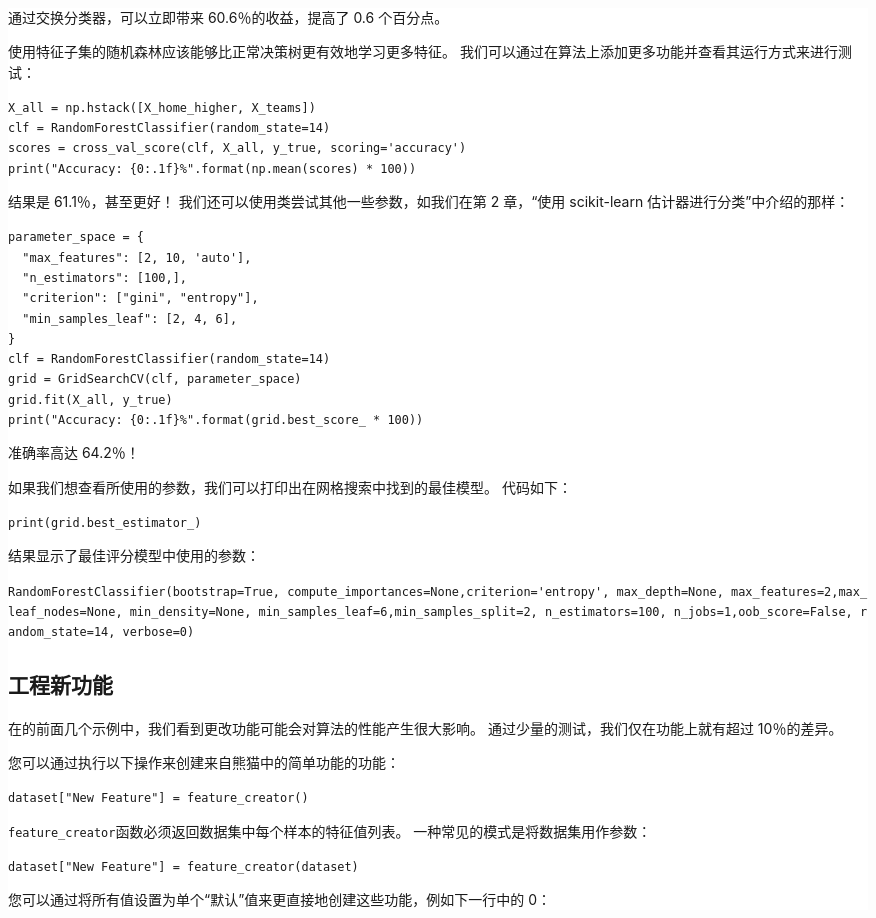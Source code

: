 通过交换分类器，可以立即带来 60.6％的收益，提高了 0.6 个百分点。

使用特征子集的随机森林应该能够比正常决策树更有效地学习更多特征。 我们可以通过在算法上添加更多功能并查看其运行方式来进行测试：

```pypy
X_all = np.hstack([X_home_higher, X_teams])
clf = RandomForestClassifier(random_state=14)
scores = cross_val_score(clf, X_all, y_true, scoring='accuracy')
print("Accuracy: {0:.1f}%".format(np.mean(scores) * 100))
```

结果是 61.1％，甚至更好！ 我们还可以使用类尝试其他一些参数，如我们在第 2 章，“使用 scikit-learn 估计器进行分类”中介绍的那样：

```pypy
parameter_space = {
  "max_features": [2, 10, 'auto'],
  "n_estimators": [100,],
  "criterion": ["gini", "entropy"],
  "min_samples_leaf": [2, 4, 6],
}
clf = RandomForestClassifier(random_state=14)
grid = GridSearchCV(clf, parameter_space)
grid.fit(X_all, y_true)
print("Accuracy: {0:.1f}%".format(grid.best_score_ * 100))
```

准确率高达 64.2％！

如果我们想查看所使用的参数，我们可以打印出在网格搜索中找到的最佳模型。 代码如下：

```pypy
print(grid.best_estimator_)
```

结果显示了最佳评分模型中使用的参数：

```pypy
RandomForestClassifier(bootstrap=True, compute_importances=None,criterion='entropy', max_depth=None, max_features=2,max_leaf_nodes=None, min_density=None, min_samples_leaf=6,min_samples_split=2, n_estimators=100, n_jobs=1,oob_score=False, random_state=14, verbose=0)
```

## 工程新功能

在的前面几个示例中，我们看到更改功能可能会对算法的性能产生很大影响。 通过少量的测试，我们仅在功能上就有超过 10％的差异。

您可以通过执行以下操作来创建来自熊猫中的简单功能的功能：

```pypy
dataset["New Feature"] = feature_creator()
```

`feature_creator`函数必须返回数据集中每个样本的特征值列表。 一种常见的模式是将数据集用作参数：

```pypy
dataset["New Feature"] = feature_creator(dataset)
```

您可以通过将所有值设置为单个“默认”值来更直接地创建这些功能，例如下一行中的 0：
